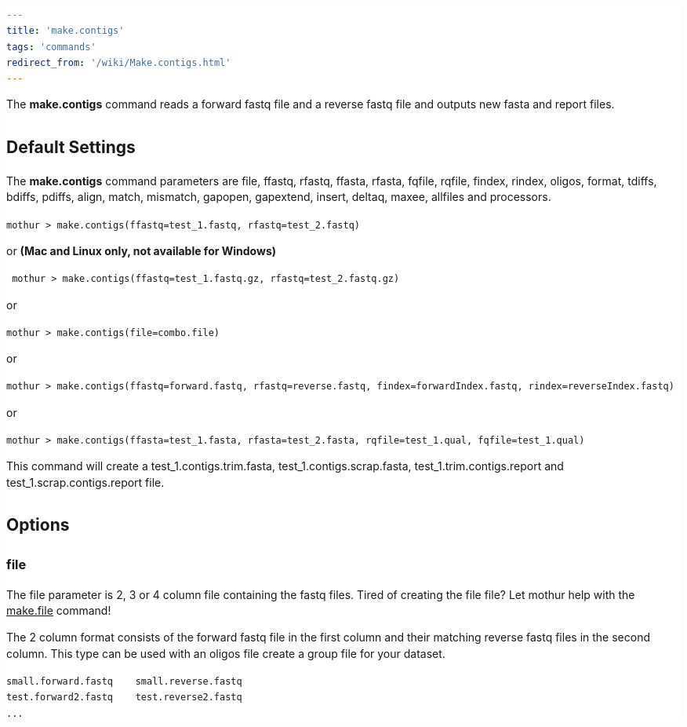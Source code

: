 ```yaml
---
title: 'make.contigs'
tags: 'commands'
redirect_from: '/wiki/Make.contigs.html'
---
```

The **make.contigs** command reads a forward fastq file and a reverse fastq
file and outputs new fasta and report files.

## Default Settings

The **make.contigs** command parameters are file, ffastq, rfastq, ffasta,
rfasta, fqfile, rqfile, findex, rindex, oligos, format, tdiffs, bdiffs,
pdiffs, align, match, mismatch, gapopen, gapextend, insert, deltaq,
maxee, allfiles and processors.

    mothur > make.contigs(ffastq=test_1.fastq, rfastq=test_2.fastq)

or **(Mac and Linux only, not available for Windows)**

     mothur > make.contigs(ffastq=test_1.fastq.gz, rfastq=test_2.fastq.gz)

or

    mothur > make.contigs(file=combo.file)

or

    mothur > make.contigs(ffastq=forward.fastq, rfastq=reverse.fastq, findex=forwardIndex.fastq, rindex=reverseIndex.fastq)

or

    mothur > make.contigs(ffasta=test_1.fasta, rfasta=test_2.fasta, rqfile=test_1.qual, fqfile=test_1.qual)

This command will create a test\_1.contigs.trim.fasta,
test\_1.contigs.scrap.fasta, test\_1.trim.contigs.report and
test\_1.scrap.contigs.report file.

## Options

### file

The file parameter is 2, 3 or 4 column file containing the fastq files.
Tired of creating the file file? Let mothur help with the
[make.file](/wiki/make.file) command!

The 2 column format consists of the forward fastq file in the first
column and their matching reverse fastq files in the second column. This
type can be used with an oligos file create a group file for your
dataset.

    small.forward.fastq    small.reverse.fastq
    test.forward2.fastq    test.reverse2.fastq
    ...
